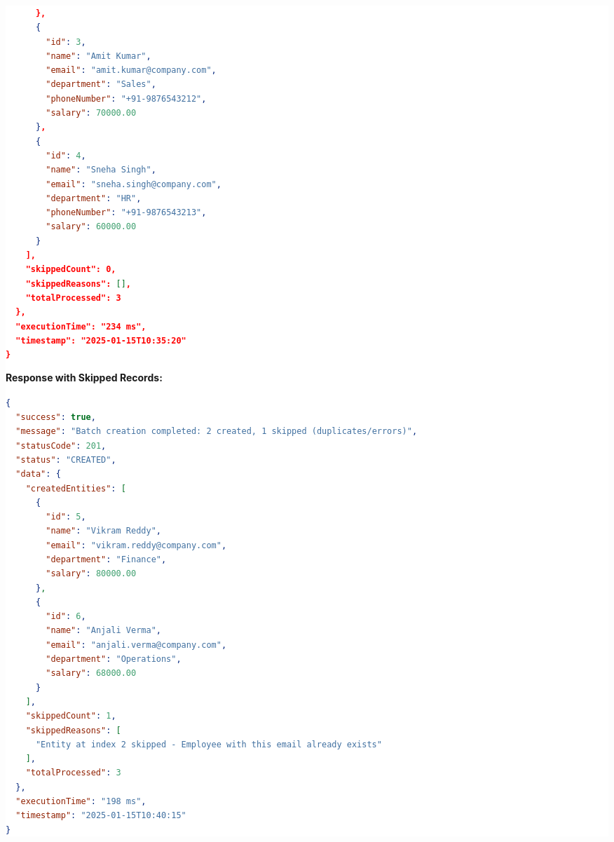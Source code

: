 ```json
      },
      {
        "id": 3,
        "name": "Amit Kumar",
        "email": "amit.kumar@company.com",
        "department": "Sales",
        "phoneNumber": "+91-9876543212",
        "salary": 70000.00
      },
      {
        "id": 4,
        "name": "Sneha Singh",
        "email": "sneha.singh@company.com",
        "department": "HR",
        "phoneNumber": "+91-9876543213",
        "salary": 60000.00
      }
    ],
    "skippedCount": 0,
    "skippedReasons": [],
    "totalProcessed": 3
  },
  "executionTime": "234 ms",
  "timestamp": "2025-01-15T10:35:20"
}
```

**Response with Skipped Records:**
```json
{
  "success": true,
  "message": "Batch creation completed: 2 created, 1 skipped (duplicates/errors)",
  "statusCode": 201,
  "status": "CREATED",
  "data": {
    "createdEntities": [
      {
        "id": 5,
        "name": "Vikram Reddy",
        "email": "vikram.reddy@company.com",
        "department": "Finance",
        "salary": 80000.00
      },
      {
        "id": 6,
        "name": "Anjali Verma",
        "email": "anjali.verma@company.com",
        "department": "Operations",
        "salary": 68000.00
      }
    ],
    "skippedCount": 1,
    "skippedReasons": [
      "Entity at index 2 skipped - Employee with this email already exists"
    ],
    "totalProcessed": 3
  },
  "executionTime": "198 ms",
  "timestamp": "2025-01-15T10:40:15"
}
```
